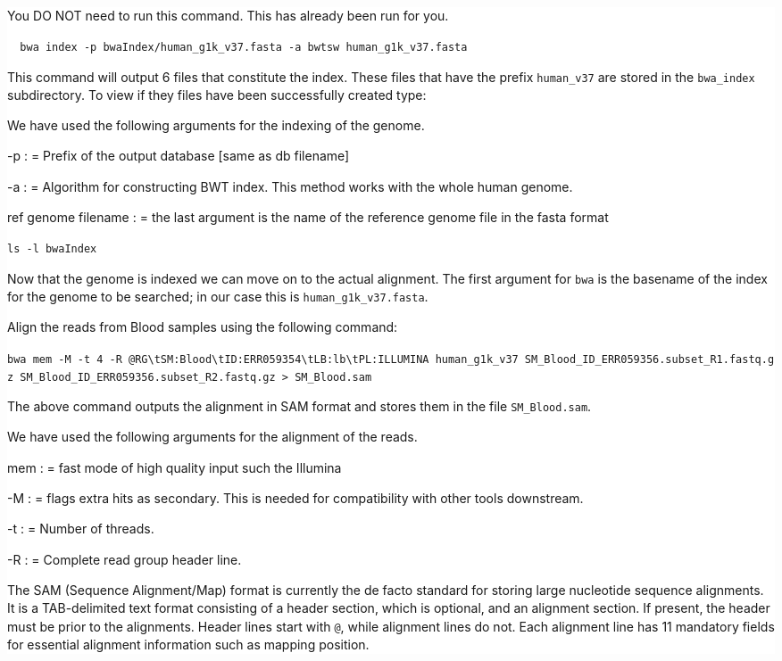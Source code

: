 You DO NOT need to run this command. This has already been run for you.

      bwa index -p bwaIndex/human_g1k_v37.fasta -a bwtsw human_g1k_v37.fasta
      

This command will output 6 files that constitute the index. These files
that have the prefix `human_v37` are stored in the `bwa_index`
subdirectory. To view if they files have been successfully created type:

We have used the following arguments for the indexing of the genome.

-p
:   = Prefix of the output database [same as db filename]

-a
:   = Algorithm for constructing BWT index. This method works with the
    whole human genome.

ref genome filename
:   = the last argument is the name of the reference genome file in the
    fasta format



    ls -l bwaIndex

Now that the genome is indexed we can move on to the actual alignment.
The first argument for `bwa` is the basename of the index for the genome
to be searched; in our case this is `human_g1k_v37.fasta`.

Align the reads from Blood samples using the following command:

    bwa mem -M -t 4 -R @RG\tSM:Blood\tID:ERR059354\tLB:lb\tPL:ILLUMINA human_g1k_v37 SM_Blood_ID_ERR059356.subset_R1.fastq.gz SM_Blood_ID_ERR059356.subset_R2.fastq.gz > SM_Blood.sam

The above command outputs the alignment in SAM format and stores them in
the file `SM_Blood.sam`.

We have used the following arguments for the alignment of the reads.

mem
:   = fast mode of high quality input such the Illumina

-M
:   = flags extra hits as secondary. This is needed for compatibility
    with other tools downstream.

-t
:   = Number of threads.

-R
:   = Complete read group header line.

The SAM (Sequence Alignment/Map) format is currently the de facto
standard for storing large nucleotide sequence alignments. It is a
TAB-delimited text format consisting of a header section, which is
optional, and an alignment section. If present, the header must be prior
to the alignments. Header lines start with `@`, while alignment lines do
not. Each alignment line has 11 mandatory fields for essential alignment
information such as mapping position.
